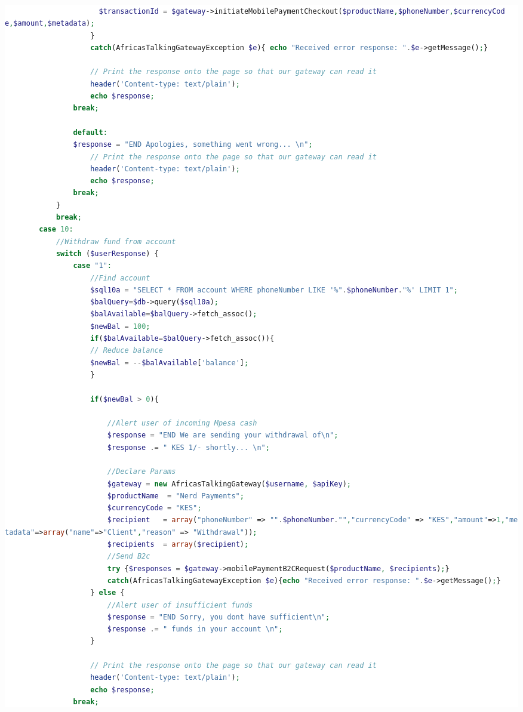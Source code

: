 ```PHP
					  $transactionId = $gateway->initiateMobilePaymentCheckout($productName,$phoneNumber,$currencyCode,$amount,$metadata);
					}
					catch(AfricasTalkingGatewayException $e){ echo "Received error response: ".$e->getMessage();}		       	

			  		// Print the response onto the page so that our gateway can read it
			  		header('Content-type: text/plain');
			  		echo $response;	
			    break;

			    default:
				$response = "END Apologies, something went wrong... \n";
			  		// Print the response onto the page so that our gateway can read it
			  		header('Content-type: text/plain');
			  		echo $response;	
			    break;
			}				
        	break;
	    case 10: 
	    	//Withdraw fund from account
			switch ($userResponse) {
			    case "1":
			    	//Find account
					$sql10a = "SELECT * FROM account WHERE phoneNumber LIKE '%".$phoneNumber."%' LIMIT 1";
					$balQuery=$db->query($sql10a);
					$balAvailable=$balQuery->fetch_assoc();
					$newBal = 100;
					if($balAvailable=$balQuery->fetch_assoc()){
					// Reduce balance
					$newBal = --$balAvailable['balance'];					
					}

					if($newBal > 0){

				    	//Alert user of incoming Mpesa cash
				    	$response = "END We are sending your withdrawal of\n";
				    	$response .= " KES 1/- shortly... \n";

						//Declare Params
						$gateway = new AfricasTalkingGateway($username, $apiKey);
						$productName  = "Nerd Payments";
						$currencyCode = "KES";
						$recipient   = array("phoneNumber" => "".$phoneNumber."","currencyCode" => "KES","amount"=>1,"metadata"=>array("name"=>"Client","reason" => "Withdrawal"));
						$recipients  = array($recipient);
						//Send B2c
						try {$responses = $gateway->mobilePaymentB2CRequest($productName, $recipients);}
						catch(AfricasTalkingGatewayException $e){echo "Received error response: ".$e->getMessage();}	
					} else {
				    	//Alert user of insufficient funds
				    	$response = "END Sorry, you dont have sufficient\n";
				    	$response .= " funds in your account \n";						
					}		    	

					// Print the response onto the page so that our gateway can read it
					header('Content-type: text/plain');
				  	echo $response;	
			    break;

```